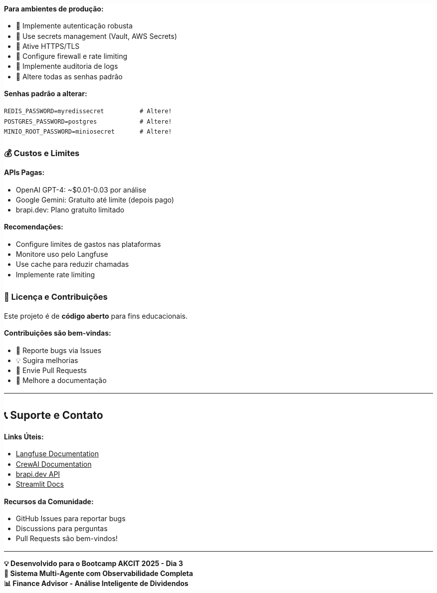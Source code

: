 **Para ambientes de produção:**
- 🔐 Implemente autenticação robusta
- 🔐 Use secrets management (Vault, AWS Secrets)
- 🔐 Ative HTTPS/TLS
- 🔐 Configure firewall e rate limiting
- 🔐 Implemente auditoria de logs
- 🔐 Altere todas as senhas padrão

**Senhas padrão a alterar:**
```env
REDIS_PASSWORD=myredissecret          # Altere!
POSTGRES_PASSWORD=postgres            # Altere!
MINIO_ROOT_PASSWORD=miniosecret       # Altere!
```

### 💰 Custos e Limites

**APIs Pagas:**
- OpenAI GPT-4: ~$0.01-0.03 por análise
- Google Gemini: Gratuito até limite (depois pago)
- brapi.dev: Plano gratuito limitado

**Recomendações:**
- Configure limites de gastos nas plataformas
- Monitore uso pelo Langfuse
- Use cache para reduzir chamadas
- Implemente rate limiting

### 📝 Licença e Contribuições

Este projeto é de **código aberto** para fins educacionais.

**Contribuições são bem-vindas:**
- 🐛 Reporte bugs via Issues
- 💡 Sugira melhorias
- 🔧 Envie Pull Requests
- 📖 Melhore a documentação

---

## 📞 Suporte e Contato

**Links Úteis:**
- [Langfuse Documentation](https://langfuse.com/docs)
- [CrewAI Documentation](https://docs.crewai.com)
- [brapi.dev API](https://brapi.dev)
- [Streamlit Docs](https://docs.streamlit.io)

**Recursos da Comunidade:**
- GitHub Issues para reportar bugs
- Discussions para perguntas
- Pull Requests são bem-vindos!

---

**💡 Desenvolvido para o Bootcamp AKCIT 2025 - Dia 3**  
**🤖 Sistema Multi-Agente com Observabilidade Completa**  
**📊 Finance Advisor - Análise Inteligente de Dividendos**
